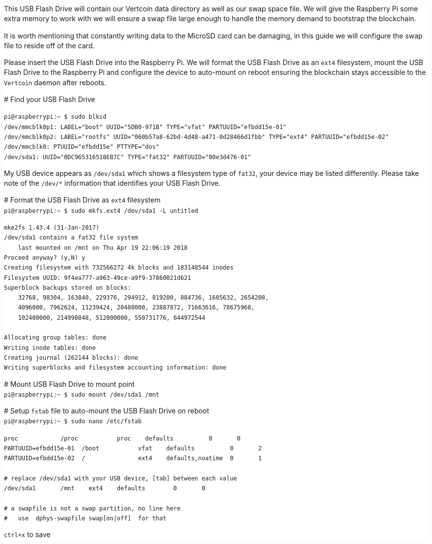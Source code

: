 This USB Flash Drive will contain our Vertcoin data directory as well as our swap space file. We will give the Raspberry Pi some extra memory to work with we will ensure a swap file large enough to handle the memory demand to bootstrap the blockchain. 

It is worth mentioning that constantly writing data to the MicroSD card can be damaging, in this guide we will configure the swap file to reside off of the card.

Please insert the USB Flash Drive into the Raspberry Pi. We will format the USB Flash Drive as an `ext4` filesystem, mount the USB Flash Drive to the Raspberry Pi and configure the device to auto-mount on reboot ensuring the blockchain stays accessible to the `Vertcoin` daemon after reboots.

\# Find your USB Flash Drive  
```
pi@raspberrypi:~ $ sudo blkid
/dev/mmcblk0p1: LABEL="boot" UUID="5DB0-971B" TYPE="vfat" PARTUUID="efbdd15e-01"
/dev/mmcblk0p2: LABEL="rootfs" UUID="060b57a8-62bd-4d48-a471-0d28466d1fbb" TYPE="ext4" PARTUUID="efbdd15e-02"
/dev/mmcblk0: PTUUID="efbdd15e" PTTYPE="dos"
/dev/sda1: UUID="0DC965316518EB7C" TYPE="fat32" PARTUUID="00e3d476-01"
```  
My USB device appears as `/dev/sda1` which shows a filesystem type of `fat32`, your device may be listed differently. Please take note of the `/dev/*` information that identifies your USB Flash Drive.  

\# Format the USB Flash Drive as `ext4` filesystem   
`pi@raspberrypi:~ $ sudo mkfs.ext4 /dev/sda1 -L untitled`  
```
mke2fs 1.43.4 (31-Jan-2017)
/dev/sda1 contains a fat32 file system
	last mounted on /mnt on Thu Apr 19 22:06:19 2018
Proceed anyway? (y,N) y
Creating filesystem with 732566272 4k blocks and 183148544 inodes
Filesystem UUID: 9f4ea777-a963-49ce-a9f9-37860021d621
Superblock backups stored on blocks: 
	32768, 98304, 163840, 229376, 294912, 819200, 884736, 1605632, 2654208, 
	4096000, 7962624, 11239424, 20480000, 23887872, 71663616, 78675968, 
	102400000, 214990848, 512000000, 550731776, 644972544

Allocating group tables: done                            
Writing inode tables: done                            
Creating journal (262144 blocks): done
Writing superblocks and filesystem accounting information: done       
```  

\# Mount USB Flash Drive to mount point   
`pi@raspberrypi:~ $ sudo mount /dev/sda1 /mnt`  

\# Setup `fstab` file to auto-mount the USB Flash Drive on reboot  
`pi@raspberrypi:~ $ sudo nano /etc/fstab` 
```
proc            /proc           proc    defaults          0       0
PARTUUID=efbdd15e-01  /boot           vfat    defaults          0       2
PARTUUID=efbdd15e-02  /               ext4    defaults,noatime  0       1

# replace /dev/sda1 with your USB device, [tab] between each value
/dev/sda1       /mnt    ext4    defaults        0       0

# a swapfile is not a swap partition, no line here
#   use  dphys-swapfile swap[on|off]  for that
```
`ctrl+x` to save
